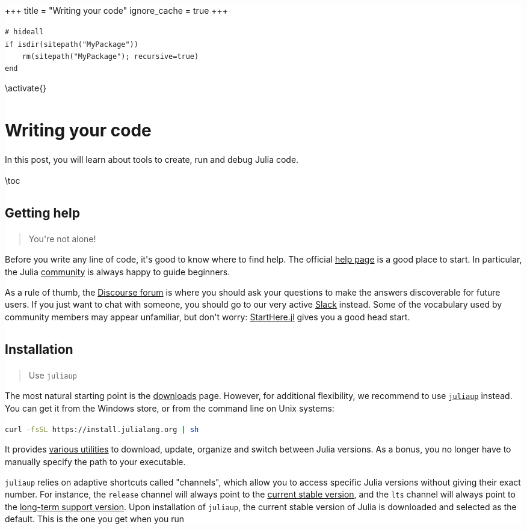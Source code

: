 +++
title = "Writing your code"
ignore_cache = true
+++



```!
# hideall
if isdir(sitepath("MyPackage"))
    rm(sitepath("MyPackage"); recursive=true)
end
```

\activate{}

# Writing your code

In this post, you will learn about tools to create, run and debug Julia code.

\toc

## Getting help

> You're not alone!

Before you write any line of code, it's good to know where to find help.
The official [help page](https://julialang.org/about/help/) is a good place to start.
In particular, the Julia [community](https://julialang.org/community/) is always happy to guide beginners.

As a rule of thumb, the [Discourse forum](https://discourse.julialang.org/) is where you should ask your questions to make the answers discoverable for future users.
If you just want to chat with someone, you should go to our very active [Slack](https://julialang.org/slack/) instead.
Some of the vocabulary used by community members may appear unfamiliar, but don't worry: [StartHere.jl](https://github.com/JuliaCommunity/StartHere.jl) gives you a good head start.

## Installation

> Use `juliaup`

The most natural starting point is the [downloads](https://julialang.org/downloads/) page.
However, for additional flexibility, we recommend to use [`juliaup`](https://github.com/JuliaLang/juliaup) instead.
You can get it from the Windows store, or from the command line on Unix systems:

```bash
curl -fsSL https://install.julialang.org | sh
```

It provides [various utilities](https://github.com/JuliaLang/juliaup#using-juliaup) to download, update, organize and switch between Julia versions.
As a bonus, you no longer have to manually specify the path to your executable.

`juliaup` relies on adaptive shortcuts called "channels", which allow you to access specific Julia versions without giving their exact number.
For instance, the `release` channel will always point to the [current stable version](https://julialang.org/downloads/#current_stable_release), and the `lts` channel will always point to the [long-term support version](https://julialang.org/downloads/#long_term_support_release).
Upon installation of `juliaup`, the current stable version of Julia is downloaded and selected as the default.
This is the one you get when you run
